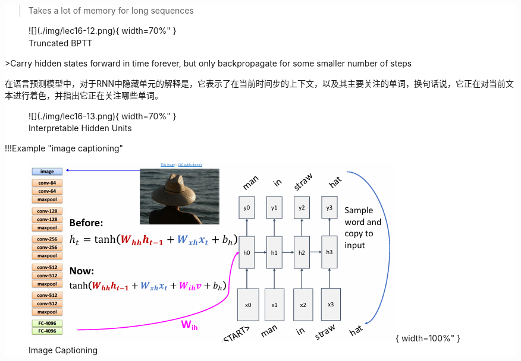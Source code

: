> Takes a lot of memory for long sequences


<figure markdown="span">
![](./img/lec16-12.png){ width=70%" }
<figcaption>
Truncated BPTT
</figcaption>
</figure>
>Carry hidden states forward in time forever, but only backpropagate for some smaller number of steps


在语言预测模型中，对于RNN中隐藏单元的解释是，它表示了在当前时间步的上下文，以及其主要关注的单词，换句话说，它正在对当前文本进行着色，并指出它正在关注哪些单词。

<figure markdown="span">
![](./img/lec16-13.png){ width=70%" }
<figcaption>
Interpretable Hidden Units
</figcaption>
</figure>


!!!Example "image captioning"
    <figure markdown="span">
    ![](./img/lec16-14.png){ width=100%" }
    <figcaption>
    Image Captioning